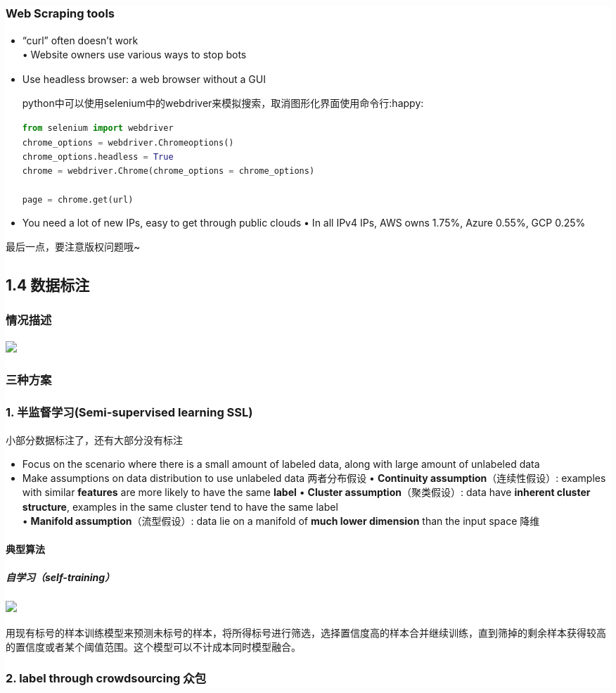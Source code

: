 ### Web Scraping tools

- “curl” often doesn’t work  
  • Website owners use various ways to stop bots 
- Use headless browser: a web browser without a GUI 

    python中可以使用selenium中的webdriver来模拟搜索，取消图形化界面使用命令行:happy:
    ```python
    from selenium import webdriver
    chrome_options = webdriver.Chromeoptions()
    chrome_options.headless = True
    chrome = webdriver.Chrome(chrome_options = chrome_options) 

    page = chrome.get(url)
    ```

-  You need a lot of new IPs, easy to get through public clouds 
  • In all IPv4 IPs, AWS owns 1.75%, Azure 0.55%, GCP 0.25% 

最后一点，要注意版权问题哦~

## 1.4 数据标注

### 情况描述

![](https://picture.mulindya.com/pML1.4-1.png)

### 三种方案

### 1. 半监督学习(Semi-supervised learning SSL)

小部分数据标注了，还有大部分没有标注

- Focus on the scenario where there is a small amount of labeled data, along with large amount of unlabeled data 
-  Make assumptions on data distribution to use unlabeled data 两者分布假设
  • **Continuity assumption**（连续性假设）: examples with similar **features** are more likely to have the same **label** 
  • **Cluster assumption**（聚类假设）: data have **inherent cluster structure**, examples in the same cluster tend to have the same label   
  • **Manifold assumption**（流型假设）: data lie on a manifold of **much lower dimension** than the input space 降维

#### 典型算法

##### 自学习（self-training）

![](https://picture.mulindya.com/pML1.4-2.png)

用现有标号的样本训练模型来预测未标号的样本，将所得标号进行筛选，选择置信度高的样本合并继续训练，直到筛掉的剩余样本获得较高的置信度或者某个阈值范围。这个模型可以不计成本同时模型融合。

### 2. label through crowdsourcing 众包
